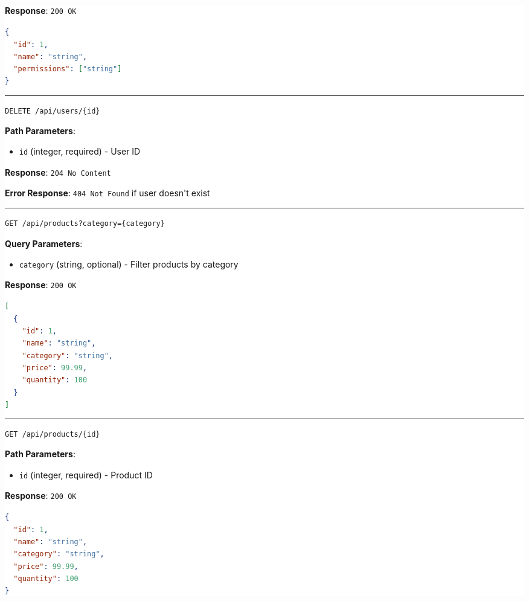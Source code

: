 **Response**: `200 OK`
```json
{
  "id": 1,
  "name": "string",
  "permissions": ["string"]
}
```

---

```http
DELETE /api/users/{id}
```
**Path Parameters**:
- `id` (integer, required) - User ID

**Response**: `204 No Content`

**Error Response**: `404 Not Found` if user doesn't exist

---

```http
GET /api/products?category={category}
```

**Query Parameters**:
- `category` (string, optional) - Filter products by category

**Response**: `200 OK`
```json
[
  {
    "id": 1,
    "name": "string",
    "category": "string",
    "price": 99.99,
    "quantity": 100
  }
]
```

---

```http
GET /api/products/{id}
```

**Path Parameters**:
- `id` (integer, required) - Product ID

**Response**: `200 OK`
```json
{
  "id": 1,
  "name": "string",
  "category": "string",
  "price": 99.99,
  "quantity": 100
}
```
